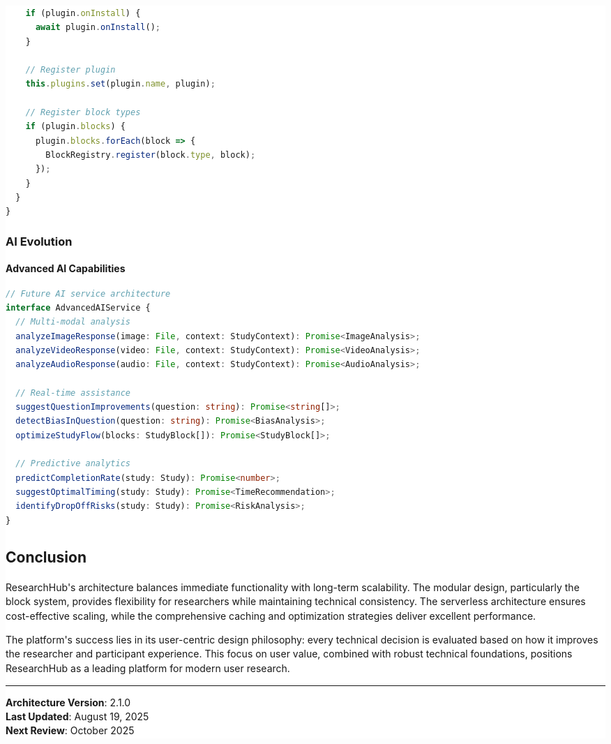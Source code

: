 ```typescript
    if (plugin.onInstall) {
      await plugin.onInstall();
    }
    
    // Register plugin
    this.plugins.set(plugin.name, plugin);
    
    // Register block types
    if (plugin.blocks) {
      plugin.blocks.forEach(block => {
        BlockRegistry.register(block.type, block);
      });
    }
  }
}
```

### AI Evolution

**Advanced AI Capabilities**

```typescript
// Future AI service architecture
interface AdvancedAIService {
  // Multi-modal analysis
  analyzeImageResponse(image: File, context: StudyContext): Promise<ImageAnalysis>;
  analyzeVideoResponse(video: File, context: StudyContext): Promise<VideoAnalysis>;
  analyzeAudioResponse(audio: File, context: StudyContext): Promise<AudioAnalysis>;
  
  // Real-time assistance
  suggestQuestionImprovements(question: string): Promise<string[]>;
  detectBiasInQuestion(question: string): Promise<BiasAnalysis>;
  optimizeStudyFlow(blocks: StudyBlock[]): Promise<StudyBlock[]>;
  
  // Predictive analytics
  predictCompletionRate(study: Study): Promise<number>;
  suggestOptimalTiming(study: Study): Promise<TimeRecommendation>;
  identifyDropOffRisks(study: Study): Promise<RiskAnalysis>;
}
```

## Conclusion

ResearchHub's architecture balances immediate functionality with long-term scalability. The modular design, particularly the block system, provides flexibility for researchers while maintaining technical consistency. The serverless architecture ensures cost-effective scaling, while the comprehensive caching and optimization strategies deliver excellent performance.

The platform's success lies in its user-centric design philosophy: every technical decision is evaluated based on how it improves the researcher and participant experience. This focus on user value, combined with robust technical foundations, positions ResearchHub as a leading platform for modern user research.

---

**Architecture Version**: 2.1.0  
**Last Updated**: August 19, 2025  
**Next Review**: October 2025
